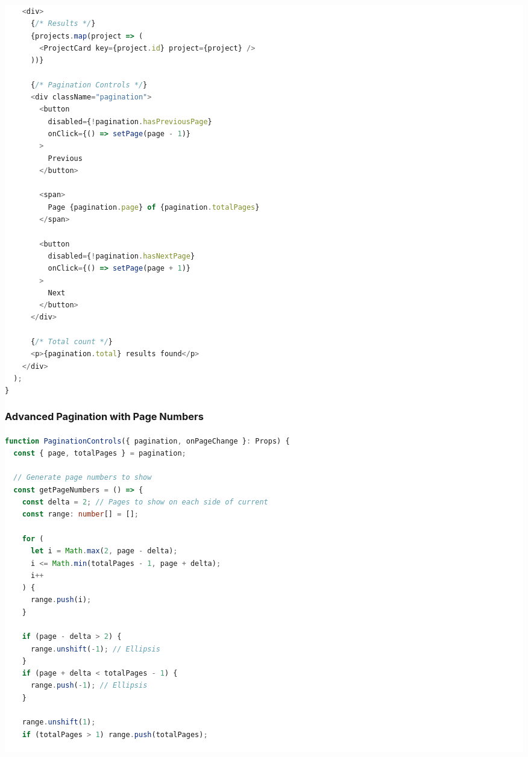 ```typescript
    <div>
      {/* Results */}
      {projects.map(project => (
        <ProjectCard key={project.id} project={project} />
      ))}
      
      {/* Pagination Controls */}
      <div className="pagination">
        <button
          disabled={!pagination.hasPreviousPage}
          onClick={() => setPage(page - 1)}
        >
          Previous
        </button>
        
        <span>
          Page {pagination.page} of {pagination.totalPages}
        </span>
        
        <button
          disabled={!pagination.hasNextPage}
          onClick={() => setPage(page + 1)}
        >
          Next
        </button>
      </div>
      
      {/* Total count */}
      <p>{pagination.total} results found</p>
    </div>
  );
}
```

### Advanced Pagination with Page Numbers

```typescript
function PaginationControls({ pagination, onPageChange }: Props) {
  const { page, totalPages } = pagination;
  
  // Generate page numbers to show
  const getPageNumbers = () => {
    const delta = 2; // Pages to show on each side of current
    const range: number[] = [];
    
    for (
      let i = Math.max(2, page - delta);
      i <= Math.min(totalPages - 1, page + delta);
      i++
    ) {
      range.push(i);
    }
    
    if (page - delta > 2) {
      range.unshift(-1); // Ellipsis
    }
    if (page + delta < totalPages - 1) {
      range.push(-1); // Ellipsis
    }
    
    range.unshift(1);
    if (totalPages > 1) range.push(totalPages);
    
```